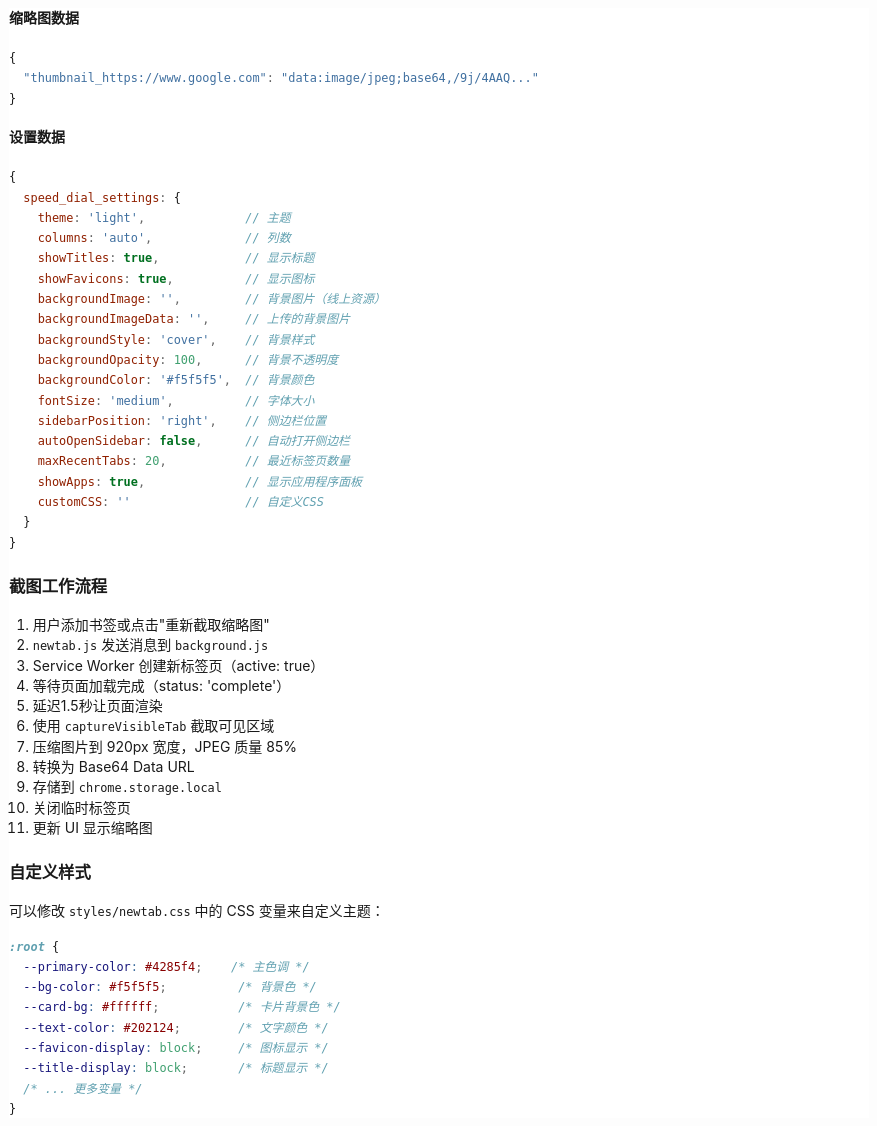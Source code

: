 #### 缩略图数据
```javascript
{
  "thumbnail_https://www.google.com": "data:image/jpeg;base64,/9j/4AAQ..."
}
```

#### 设置数据
```javascript
{
  speed_dial_settings: {
    theme: 'light',              // 主题
    columns: 'auto',             // 列数
    showTitles: true,            // 显示标题
    showFavicons: true,          // 显示图标
    backgroundImage: '',         // 背景图片（线上资源）
    backgroundImageData: '',     // 上传的背景图片
    backgroundStyle: 'cover',    // 背景样式
    backgroundOpacity: 100,      // 背景不透明度
    backgroundColor: '#f5f5f5',  // 背景颜色
    fontSize: 'medium',          // 字体大小
    sidebarPosition: 'right',    // 侧边栏位置
    autoOpenSidebar: false,      // 自动打开侧边栏
    maxRecentTabs: 20,           // 最近标签页数量
    showApps: true,              // 显示应用程序面板
    customCSS: ''                // 自定义CSS
  }
}
```

### 截图工作流程
1. 用户添加书签或点击"重新截取缩略图"
2. `newtab.js` 发送消息到 `background.js`
3. Service Worker 创建新标签页（active: true）
4. 等待页面加载完成（status: 'complete'）
5. 延迟1.5秒让页面渲染
6. 使用 `captureVisibleTab` 截取可见区域
7. 压缩图片到 920px 宽度，JPEG 质量 85%
8. 转换为 Base64 Data URL
9. 存储到 `chrome.storage.local`
10. 关闭临时标签页
11. 更新 UI 显示缩略图

### 自定义样式
可以修改 `styles/newtab.css` 中的 CSS 变量来自定义主题：

```css
:root {
  --primary-color: #4285f4;    /* 主色调 */
  --bg-color: #f5f5f5;          /* 背景色 */
  --card-bg: #ffffff;           /* 卡片背景色 */
  --text-color: #202124;        /* 文字颜色 */
  --favicon-display: block;     /* 图标显示 */
  --title-display: block;       /* 标题显示 */
  /* ... 更多变量 */
}
```
